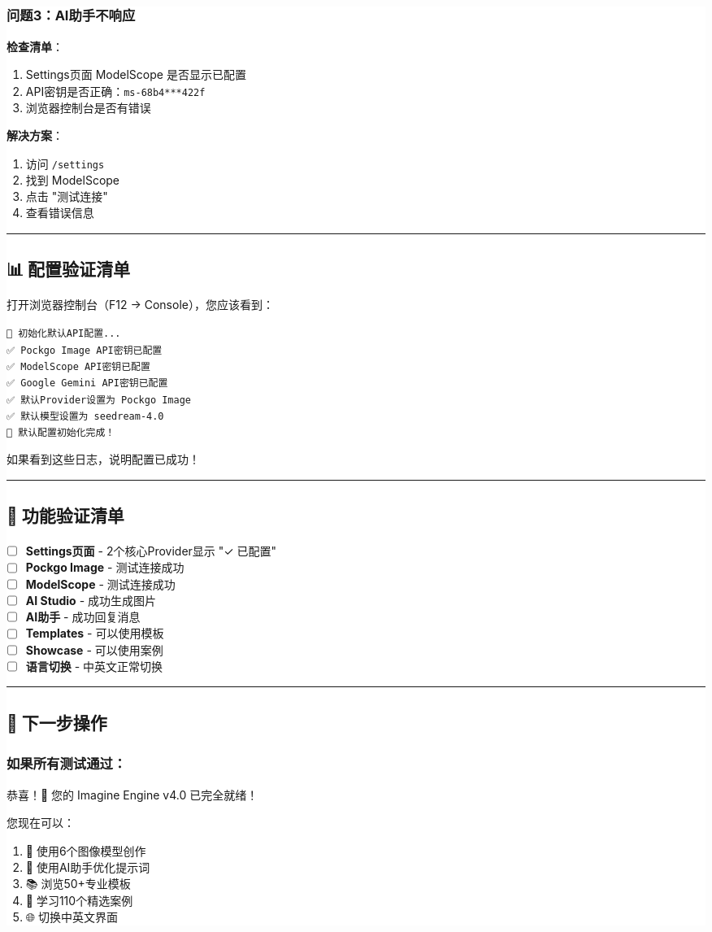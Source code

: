 ### **问题3：AI助手不响应**

**检查清单**：
1. Settings页面 ModelScope 是否显示已配置
2. API密钥是否正确：`ms-68b4***422f`
3. 浏览器控制台是否有错误

**解决方案**：
1. 访问 `/settings`
2. 找到 ModelScope
3. 点击 "测试连接"
4. 查看错误信息

---

## 📊 配置验证清单

打开浏览器控制台（F12 → Console），您应该看到：

```
🔧 初始化默认API配置...
✅ Pockgo Image API密钥已配置
✅ ModelScope API密钥已配置
✅ Google Gemini API密钥已配置
✅ 默认Provider设置为 Pockgo Image
✅ 默认模型设置为 seedream-4.0
🎉 默认配置初始化完成！
```

如果看到这些日志，说明配置已成功！

---

## 🎯 功能验证清单

- [ ] **Settings页面** - 2个核心Provider显示 "✓ 已配置"
- [ ] **Pockgo Image** - 测试连接成功
- [ ] **ModelScope** - 测试连接成功
- [ ] **AI Studio** - 成功生成图片
- [ ] **AI助手** - 成功回复消息
- [ ] **Templates** - 可以使用模板
- [ ] **Showcase** - 可以使用案例
- [ ] **语言切换** - 中英文正常切换

---

## 🚀 下一步操作

### **如果所有测试通过**：

恭喜！🎉 您的 Imagine Engine v4.0 已完全就绪！

您现在可以：
1. 📸 使用6个图像模型创作
2. 💬 使用AI助手优化提示词
3. 📚 浏览50+专业模板
4. 🎯 学习110个精选案例
5. 🌐 切换中英文界面
